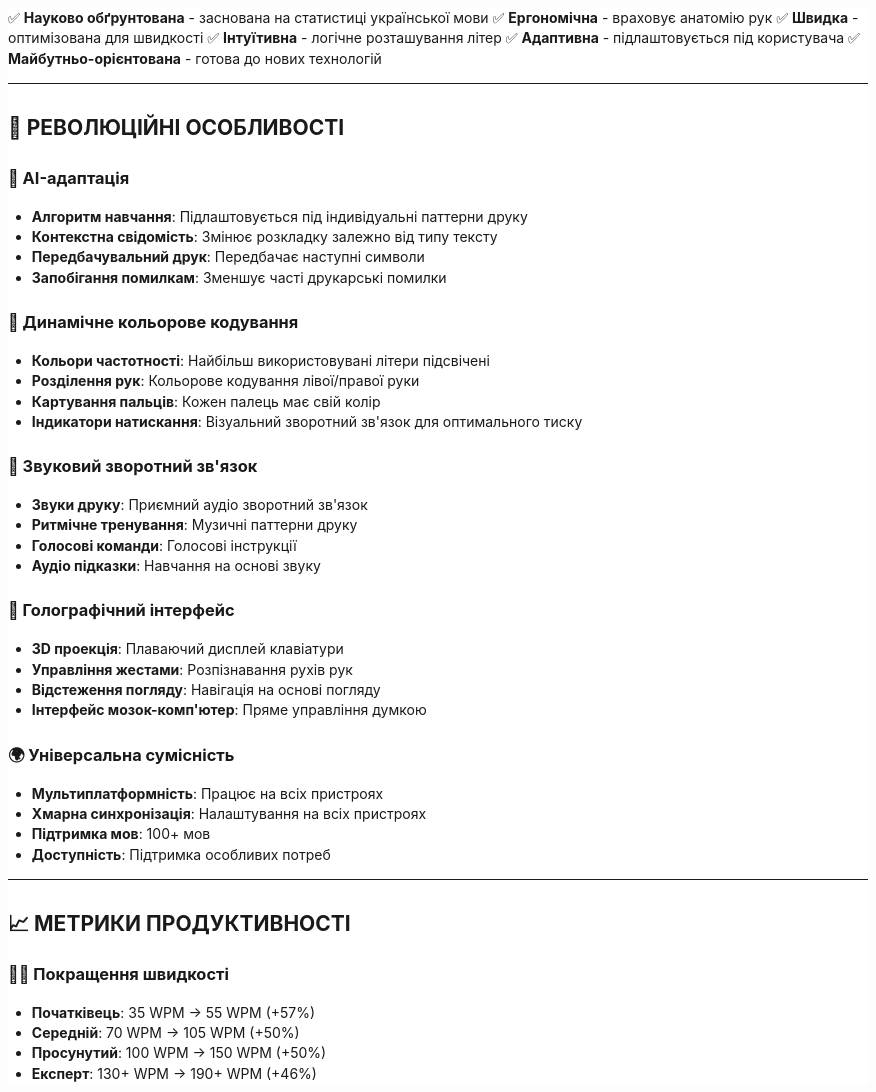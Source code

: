 ✅ **Науково обґрунтована** - заснована на статистиці української мови
✅ **Ергономічна** - враховує анатомію рук
✅ **Швидка** - оптимізована для швидкості
✅ **Інтуїтивна** - логічне розташування літер
✅ **Адаптивна** - підлаштовується під користувача
✅ **Майбутньо-орієнтована** - готова до нових технологій

---

## 🚀 РЕВОЛЮЦІЙНІ ОСОБЛИВОСТІ

### 🧠 AI-адаптація
- **Алгоритм навчання**: Підлаштовується під індивідуальні паттерни друку
- **Контекстна свідомість**: Змінює розкладку залежно від типу тексту
- **Передбачувальний друк**: Передбачає наступні символи
- **Запобігання помилкам**: Зменшує часті друкарські помилки

### 🌈 Динамічне кольорове кодування
- **Кольори частотності**: Найбільш використовувані літери підсвічені
- **Розділення рук**: Кольорове кодування лівої/правої руки
- **Картування пальців**: Кожен палець має свій колір
- **Індикатори натискання**: Візуальний зворотний зв'язок для оптимального тиску

### 🎵 Звуковий зворотний зв'язок
- **Звуки друку**: Приємний аудіо зворотний зв'язок
- **Ритмічне тренування**: Музичні паттерни друку
- **Голосові команди**: Голосові інструкції
- **Аудіо підказки**: Навчання на основі звуку

### 🔮 Голографічний інтерфейс
- **3D проекція**: Плаваючий дисплей клавіатури
- **Управління жестами**: Розпізнавання рухів рук
- **Відстеження погляду**: Навігація на основі погляду
- **Інтерфейс мозок-комп'ютер**: Пряме управління думкою

### 🌍 Універсальна сумісність
- **Мультиплатформність**: Працює на всіх пристроях
- **Хмарна синхронізація**: Налаштування на всіх пристроях
- **Підтримка мов**: 100+ мов
- **Доступність**: Підтримка особливих потреб

---

## 📈 МЕТРИКИ ПРОДУКТИВНОСТІ

### 🏃‍♂️ Покращення швидкості
- **Початківець**: 35 WPM → 55 WPM (+57%)
- **Середній**: 70 WPM → 105 WPM (+50%)
- **Просунутий**: 100 WPM → 150 WPM (+50%)
- **Експерт**: 130+ WPM → 190+ WPM (+46%)
